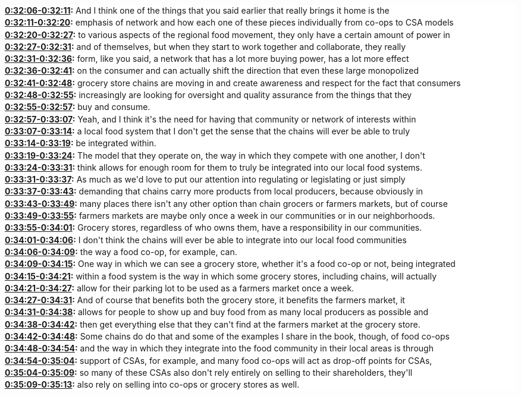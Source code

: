 **[0:32:06-0:32:11](https://regenerativeskills.com/abundantedge-jon-steinman/#t=0:32:06):**  And I think one of the things that you said earlier that really brings it home is the  
**[0:32:11-0:32:20](https://regenerativeskills.com/abundantedge-jon-steinman/#t=0:32:11):**  emphasis of network and how each one of these pieces individually from co-ops to CSA models  
**[0:32:20-0:32:27](https://regenerativeskills.com/abundantedge-jon-steinman/#t=0:32:20):**  to various aspects of the regional food movement, they only have a certain amount of power in  
**[0:32:27-0:32:31](https://regenerativeskills.com/abundantedge-jon-steinman/#t=0:32:27):**  and of themselves, but when they start to work together and collaborate, they really  
**[0:32:31-0:32:36](https://regenerativeskills.com/abundantedge-jon-steinman/#t=0:32:31):**  form, like you said, a network that has a lot more buying power, has a lot more effect  
**[0:32:36-0:32:41](https://regenerativeskills.com/abundantedge-jon-steinman/#t=0:32:36):**  on the consumer and can actually shift the direction that even these large monopolized  
**[0:32:41-0:32:48](https://regenerativeskills.com/abundantedge-jon-steinman/#t=0:32:41):**  grocery store chains are moving in and create awareness and respect for the fact that consumers  
**[0:32:48-0:32:55](https://regenerativeskills.com/abundantedge-jon-steinman/#t=0:32:48):**  increasingly are looking for oversight and quality assurance from the things that they  
**[0:32:55-0:32:57](https://regenerativeskills.com/abundantedge-jon-steinman/#t=0:32:55):**  buy and consume.  
**[0:32:57-0:33:07](https://regenerativeskills.com/abundantedge-jon-steinman/#t=0:32:57):**  Yeah, and I think it's the need for having that community or network of interests within  
**[0:33:07-0:33:14](https://regenerativeskills.com/abundantedge-jon-steinman/#t=0:33:07):**  a local food system that I don't get the sense that the chains will ever be able to truly  
**[0:33:14-0:33:19](https://regenerativeskills.com/abundantedge-jon-steinman/#t=0:33:14):**  be integrated within.  
**[0:33:19-0:33:24](https://regenerativeskills.com/abundantedge-jon-steinman/#t=0:33:19):**  The model that they operate on, the way in which they compete with one another, I don't  
**[0:33:24-0:33:31](https://regenerativeskills.com/abundantedge-jon-steinman/#t=0:33:24):**  think allows for enough room for them to truly be integrated into our local food systems.  
**[0:33:31-0:33:37](https://regenerativeskills.com/abundantedge-jon-steinman/#t=0:33:31):**  As much as we'd love to put our attention into regulating or legislating or just simply  
**[0:33:37-0:33:43](https://regenerativeskills.com/abundantedge-jon-steinman/#t=0:33:37):**  demanding that chains carry more products from local producers, because obviously in  
**[0:33:43-0:33:49](https://regenerativeskills.com/abundantedge-jon-steinman/#t=0:33:43):**  many places there isn't any other option than chain grocers or farmers markets, but of course  
**[0:33:49-0:33:55](https://regenerativeskills.com/abundantedge-jon-steinman/#t=0:33:49):**  farmers markets are maybe only once a week in our communities or in our neighborhoods.  
**[0:33:55-0:34:01](https://regenerativeskills.com/abundantedge-jon-steinman/#t=0:33:55):**  Grocery stores, regardless of who owns them, have a responsibility in our communities.  
**[0:34:01-0:34:06](https://regenerativeskills.com/abundantedge-jon-steinman/#t=0:34:01):**  I don't think the chains will ever be able to integrate into our local food communities  
**[0:34:06-0:34:09](https://regenerativeskills.com/abundantedge-jon-steinman/#t=0:34:06):**  the way a food co-op, for example, can.  
**[0:34:09-0:34:15](https://regenerativeskills.com/abundantedge-jon-steinman/#t=0:34:09):**  One way in which we can see a grocery store, whether it's a food co-op or not, being integrated  
**[0:34:15-0:34:21](https://regenerativeskills.com/abundantedge-jon-steinman/#t=0:34:15):**  within a food system is the way in which some grocery stores, including chains, will actually  
**[0:34:21-0:34:27](https://regenerativeskills.com/abundantedge-jon-steinman/#t=0:34:21):**  allow for their parking lot to be used as a farmers market once a week.  
**[0:34:27-0:34:31](https://regenerativeskills.com/abundantedge-jon-steinman/#t=0:34:27):**  And of course that benefits both the grocery store, it benefits the farmers market, it  
**[0:34:31-0:34:38](https://regenerativeskills.com/abundantedge-jon-steinman/#t=0:34:31):**  allows for people to show up and buy food from as many local producers as possible and  
**[0:34:38-0:34:42](https://regenerativeskills.com/abundantedge-jon-steinman/#t=0:34:38):**  then get everything else that they can't find at the farmers market at the grocery store.  
**[0:34:42-0:34:48](https://regenerativeskills.com/abundantedge-jon-steinman/#t=0:34:42):**  Some chains do do that and some of the examples I share in the book, though, of food co-ops  
**[0:34:48-0:34:54](https://regenerativeskills.com/abundantedge-jon-steinman/#t=0:34:48):**  and the way in which they integrate into the food community in their local areas is through  
**[0:34:54-0:35:04](https://regenerativeskills.com/abundantedge-jon-steinman/#t=0:34:54):**  support of CSAs, for example, and many food co-ops will act as drop-off points for CSAs,  
**[0:35:04-0:35:09](https://regenerativeskills.com/abundantedge-jon-steinman/#t=0:35:04):**  so many of these CSAs also don't rely entirely on selling to their shareholders, they'll  
**[0:35:09-0:35:13](https://regenerativeskills.com/abundantedge-jon-steinman/#t=0:35:09):**  also rely on selling into co-ops or grocery stores as well.  